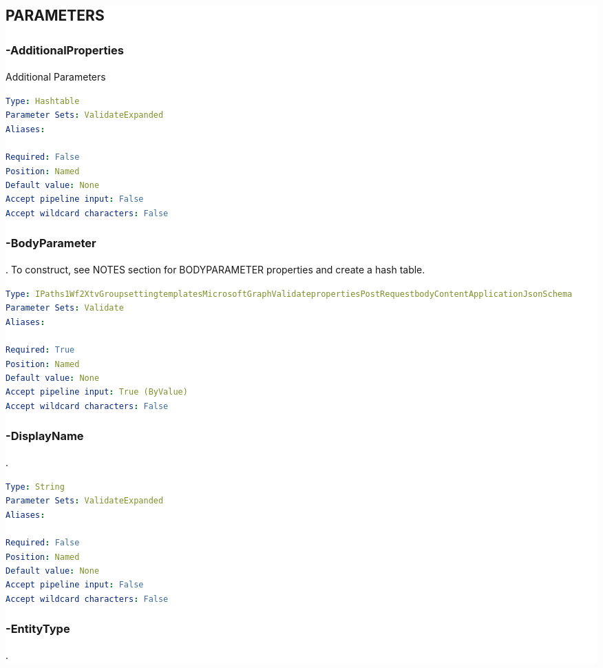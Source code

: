 
## PARAMETERS

### -AdditionalProperties
Additional Parameters

```yaml
Type: Hashtable
Parameter Sets: ValidateExpanded
Aliases:

Required: False
Position: Named
Default value: None
Accept pipeline input: False
Accept wildcard characters: False
```

### -BodyParameter
.
To construct, see NOTES section for BODYPARAMETER properties and create a hash table.

```yaml
Type: IPaths1Wf2XtvGroupsettingtemplatesMicrosoftGraphValidatepropertiesPostRequestbodyContentApplicationJsonSchema
Parameter Sets: Validate
Aliases:

Required: True
Position: Named
Default value: None
Accept pipeline input: True (ByValue)
Accept wildcard characters: False
```

### -DisplayName
.

```yaml
Type: String
Parameter Sets: ValidateExpanded
Aliases:

Required: False
Position: Named
Default value: None
Accept pipeline input: False
Accept wildcard characters: False
```

### -EntityType
.
